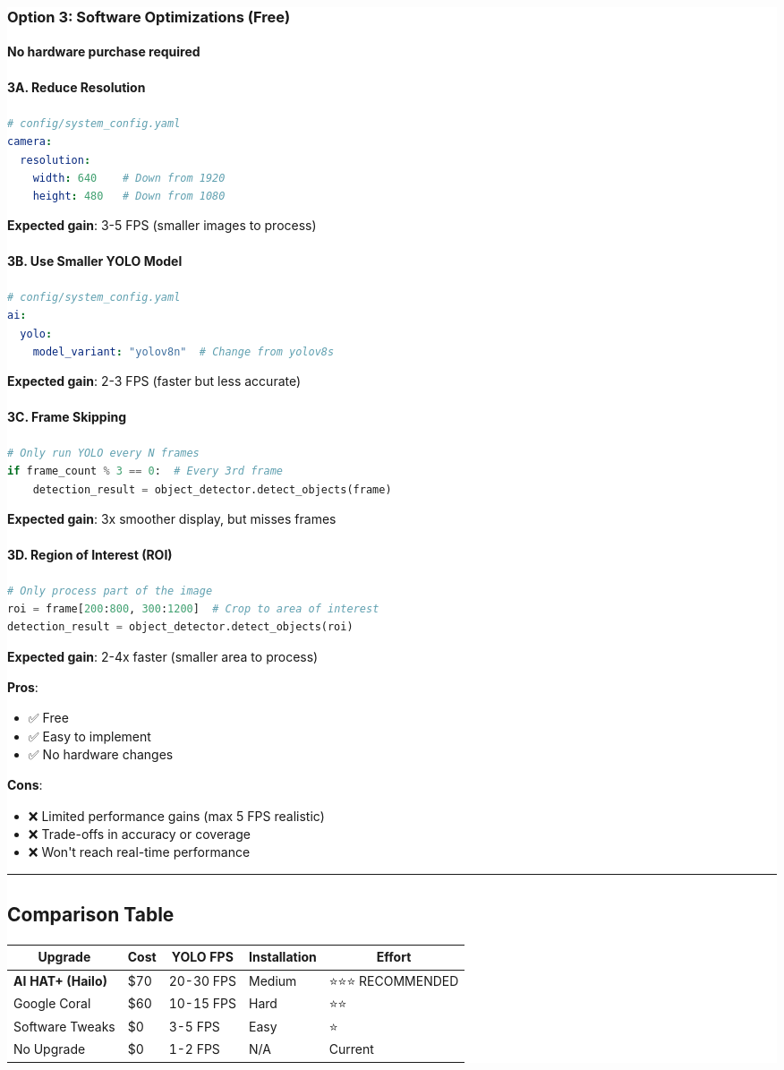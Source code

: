 ### Option 3: Software Optimizations (Free)

**No hardware purchase required**

#### 3A. Reduce Resolution
```yaml
# config/system_config.yaml
camera:
  resolution:
    width: 640    # Down from 1920
    height: 480   # Down from 1080
```
**Expected gain**: 3-5 FPS (smaller images to process)

#### 3B. Use Smaller YOLO Model
```yaml
# config/system_config.yaml
ai:
  yolo:
    model_variant: "yolov8n"  # Change from yolov8s
```
**Expected gain**: 2-3 FPS (faster but less accurate)

#### 3C. Frame Skipping
```python
# Only run YOLO every N frames
if frame_count % 3 == 0:  # Every 3rd frame
    detection_result = object_detector.detect_objects(frame)
```
**Expected gain**: 3x smoother display, but misses frames

#### 3D. Region of Interest (ROI)
```python
# Only process part of the image
roi = frame[200:800, 300:1200]  # Crop to area of interest
detection_result = object_detector.detect_objects(roi)
```
**Expected gain**: 2-4x faster (smaller area to process)

**Pros**:
- ✅ Free
- ✅ Easy to implement
- ✅ No hardware changes

**Cons**:
- ❌ Limited performance gains (max 5 FPS realistic)
- ❌ Trade-offs in accuracy or coverage
- ❌ Won't reach real-time performance

---

## Comparison Table

| Upgrade | Cost | YOLO FPS | Installation | Effort |
|---------|------|----------|--------------|--------|
| **AI HAT+ (Hailo)** | $70 | 20-30 FPS | Medium | ⭐⭐⭐ RECOMMENDED |
| Google Coral | $60 | 10-15 FPS | Hard | ⭐⭐ |
| Software Tweaks | $0 | 3-5 FPS | Easy | ⭐ |
| No Upgrade | $0 | 1-2 FPS | N/A | Current |
